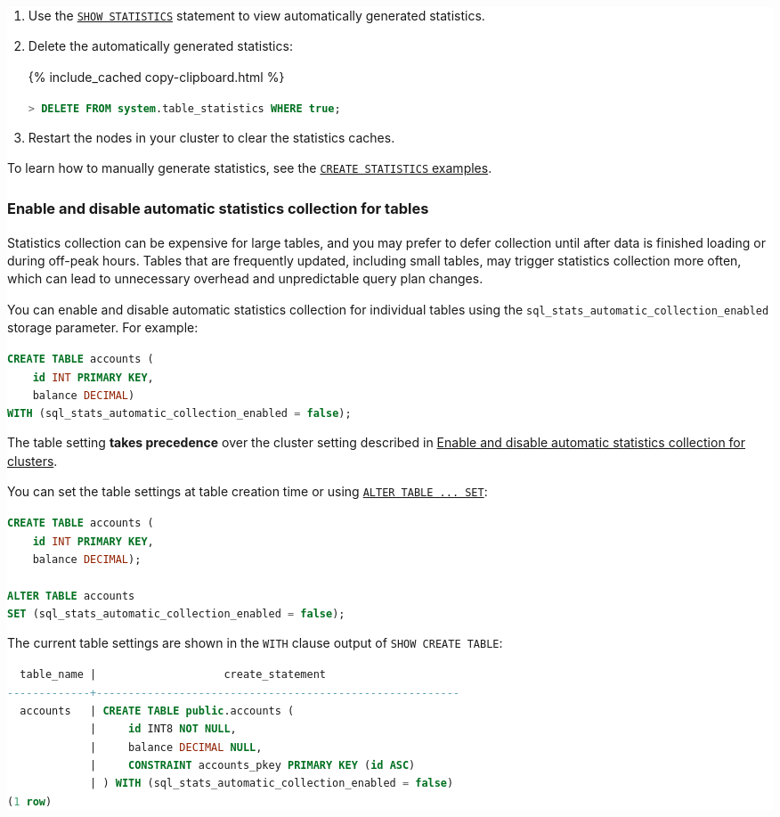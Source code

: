 1. Use the [`SHOW STATISTICS`](show-statistics.html) statement to view automatically generated statistics.

1. Delete the automatically generated statistics:

    {% include_cached copy-clipboard.html %}
    ~~~ sql
    > DELETE FROM system.table_statistics WHERE true;
    ~~~

1. Restart the nodes in your cluster to clear the statistics caches.

To learn how to manually generate statistics, see the [`CREATE STATISTICS` examples](create-statistics.html#examples).

### Enable and disable automatic statistics collection for tables

Statistics collection can be expensive for large tables, and you may prefer to defer collection until after data is finished loading or during off-peak hours. Tables that are frequently updated, including small tables, may trigger statistics collection more often, which can lead to unnecessary overhead and unpredictable query plan changes.

You can enable and disable automatic statistics collection for individual tables using the `sql_stats_automatic_collection_enabled` storage parameter. For example:

~~~ sql
CREATE TABLE accounts (
    id INT PRIMARY KEY,
    balance DECIMAL)
WITH (sql_stats_automatic_collection_enabled = false);
~~~

The table setting **takes precedence** over the cluster setting described in
[Enable and disable automatic statistics collection for clusters](#enable-and-disable-automatic-statistics-collection-for-clusters).

You can set the table settings at table creation time or using [`ALTER TABLE ... SET`](set-storage-parameter.html):

~~~ sql
CREATE TABLE accounts (
    id INT PRIMARY KEY,
    balance DECIMAL);

ALTER TABLE accounts
SET (sql_stats_automatic_collection_enabled = false);
~~~

The current table settings are shown in the `WITH` clause output of `SHOW CREATE TABLE`:

~~~ sql
  table_name |                    create_statement
-------------+---------------------------------------------------------
  accounts   | CREATE TABLE public.accounts (
             |     id INT8 NOT NULL,
             |     balance DECIMAL NULL,
             |     CONSTRAINT accounts_pkey PRIMARY KEY (id ASC)
             | ) WITH (sql_stats_automatic_collection_enabled = false)
(1 row)
~~~

